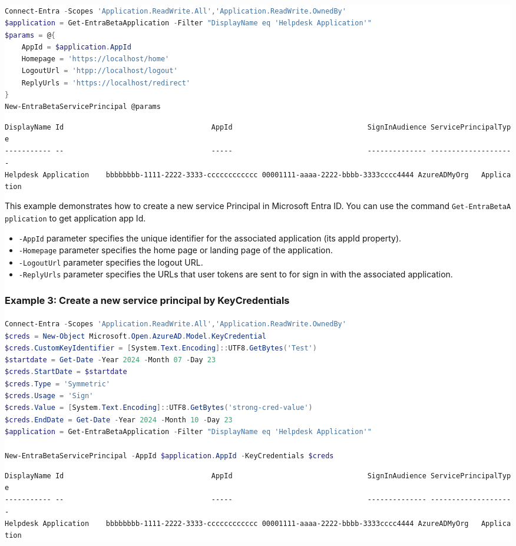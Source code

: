 ```powershell
Connect-Entra -Scopes 'Application.ReadWrite.All','Application.ReadWrite.OwnedBy'
$application = Get-EntraBetaApplication -Filter "DisplayName eq 'Helpdesk Application'"
$params = @{
    AppId = $application.AppId 
    Homepage = 'https://localhost/home' 
    LogoutUrl = 'htpp://localhost/logout' 
    ReplyUrls = 'https://localhost/redirect'
}
New-EntraBetaServicePrincipal @params
```

```Output
DisplayName Id                                   AppId                                SignInAudience ServicePrincipalType
----------- --                                   -----                                -------------- --------------------
Helpdesk Application    bbbbbbbb-1111-2222-3333-cccccccccccc 00001111-aaaa-2222-bbbb-3333cccc4444 AzureADMyOrg   Application
```

This example demonstrates how to create a new service Principal in Microsoft Entra ID. You can use the command `Get-EntraBetaApplication` to get application app Id.

- `-AppId` parameter specifies the unique identifier for the associated application (its appId property).
- `-Homepage` parameter specifies the home page or landing page of the application.
- `-LogoutUrl` parameter specifies the logout URL.
- `-ReplyUrls` parameter specifies the URLs that user tokens are sent to for sign in with the associated application.

### Example 3: Create a new service principal by KeyCredentials

```powershell
Connect-Entra -Scopes 'Application.ReadWrite.All','Application.ReadWrite.OwnedBy'
$creds = New-Object Microsoft.Open.AzureAD.Model.KeyCredential
$creds.CustomKeyIdentifier = [System.Text.Encoding]::UTF8.GetBytes('Test')
$startdate = Get-Date -Year 2024 -Month 07 -Day 23
$creds.StartDate = $startdate
$creds.Type = 'Symmetric'
$creds.Usage = 'Sign'
$creds.Value = [System.Text.Encoding]::UTF8.GetBytes('strong-cred-value')
$creds.EndDate = Get-Date -Year 2024 -Month 10 -Day 23
$application = Get-EntraBetaApplication -Filter "DisplayName eq 'Helpdesk Application'"

New-EntraBetaServicePrincipal -AppId $application.AppId -KeyCredentials $creds
```

```Output
DisplayName Id                                   AppId                                SignInAudience ServicePrincipalType
----------- --                                   -----                                -------------- --------------------
Helpdesk Application    bbbbbbbb-1111-2222-3333-cccccccccccc 00001111-aaaa-2222-bbbb-3333cccc4444 AzureADMyOrg   Application
```
